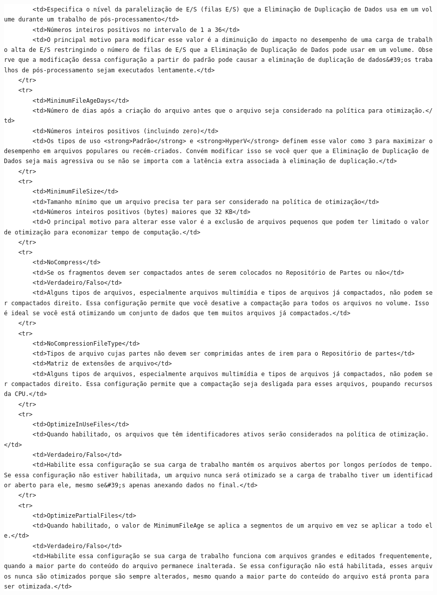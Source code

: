             <td>Especifica o nível da paralelização de E/S (filas E/S) que a Eliminação de Duplicação de Dados usa em um volume durante um trabalho de pós-processamento</td>
            <td>Números inteiros positivos no intervalo de 1 a 36</td>
            <td>O principal motivo para modificar esse valor é a diminuição do impacto no desempenho de uma carga de trabalho alta de E/S restringindo o número de filas de E/S que a Eliminação de Duplicação de Dados pode usar em um volume. Observe que a modificação dessa configuração a partir do padrão pode causar a eliminação de duplicação de dados&#39;os trabalhos de pós-processamento sejam executados lentamente.</td>
        </tr>
        <tr>
            <td>MinimumFileAgeDays</td>
            <td>Número de dias após a criação do arquivo antes que o arquivo seja considerado na política para otimização.</td>
            <td>Números inteiros positivos (incluindo zero)</td>
            <td>Os tipos de uso <strong>Padrão</strong> e <strong>HyperV</strong> definem esse valor como 3 para maximizar o desempenho em arquivos populares ou recém-criados. Convém modificar isso se você quer que a Eliminação de Duplicação de Dados seja mais agressiva ou se não se importa com a latência extra associada à eliminação de duplicação.</td>
        </tr>
        <tr>
            <td>MinimumFileSize</td>
            <td>Tamanho mínimo que um arquivo precisa ter para ser considerado na política de otimização</td>
            <td>Números inteiros positivos (bytes) maiores que 32 KB</td>
            <td>O principal motivo para alterar esse valor é a exclusão de arquivos pequenos que podem ter limitado o valor de otimização para economizar tempo de computação.</td>
        </tr>
        <tr>
            <td>NoCompress</td>
            <td>Se os fragmentos devem ser compactados antes de serem colocados no Repositório de Partes ou não</td>
            <td>Verdadeiro/Falso</td>
            <td>Alguns tipos de arquivos, especialmente arquivos multimídia e tipos de arquivos já compactados, não podem ser compactados direito. Essa configuração permite que você desative a compactação para todos os arquivos no volume. Isso é ideal se você está otimizando um conjunto de dados que tem muitos arquivos já compactados.</td>
        </tr>
        <tr>
            <td>NoCompressionFileType</td>
            <td>Tipos de arquivo cujas partes não devem ser comprimidas antes de irem para o Repositório de partes</td>
            <td>Matriz de extensões de arquivo</td>
            <td>Alguns tipos de arquivos, especialmente arquivos multimídia e tipos de arquivos já compactados, não podem ser compactados direito. Essa configuração permite que a compactação seja desligada para esses arquivos, poupando recursos da CPU.</td>
        </tr>
        <tr>
            <td>OptimizeInUseFiles</td>
            <td>Quando habilitado, os arquivos que têm identificadores ativos serão considerados na política de otimização.</td>
            <td>Verdadeiro/Falso</td>
            <td>Habilite essa configuração se sua carga de trabalho mantém os arquivos abertos por longos períodos de tempo. Se essa configuração não estiver habilitada, um arquivo nunca será otimizado se a carga de trabalho tiver um identificador aberto para ele, mesmo se&#39;s apenas anexando dados no final.</td>
        </tr>
        <tr>
            <td>OptimizePartialFiles</td>
            <td>Quando habilitado, o valor de MinimumFileAge se aplica a segmentos de um arquivo em vez se aplicar a todo ele.</td>
            <td>Verdadeiro/Falso</td>
            <td>Habilite essa configuração se sua carga de trabalho funciona com arquivos grandes e editados frequentemente, quando a maior parte do conteúdo do arquivo permanece inalterada. Se essa configuração não está habilitada, esses arquivos nunca são otimizados porque são sempre alterados, mesmo quando a maior parte do conteúdo do arquivo está pronta para ser otimizada.</td>